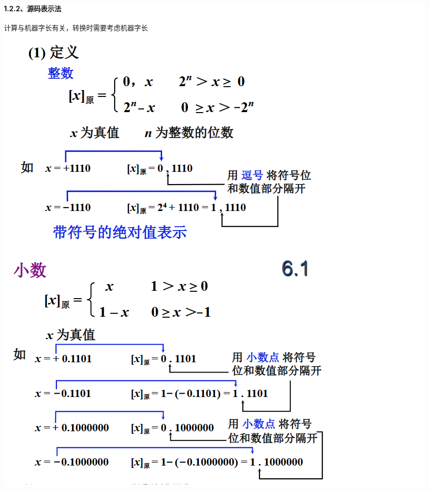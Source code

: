 #### 1.2.2、源码表示法

计算与机器字长有关，转换时需要考虑机器字长

![image-20220508104301041](6%E3%80%81%E8%AE%A1%E7%AE%97%E6%9C%BA%E7%9A%84%E8%BF%90%E7%AE%97%E6%96%B9%E6%B3%95/image-20220508104301041.png)

![image-20220508105442012](6%E3%80%81%E8%AE%A1%E7%AE%97%E6%9C%BA%E7%9A%84%E8%BF%90%E7%AE%97%E6%96%B9%E6%B3%95/image-20220508105442012.png)
